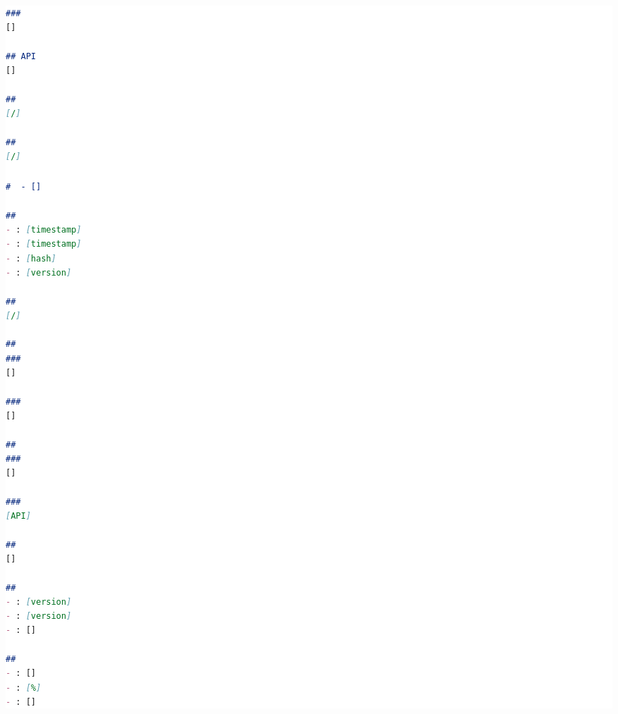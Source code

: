 ```markdown
### 
[]

## API
[]

## 
[/]

## 
[/]
```

### 
```markdown
#  - []

## 
- : [timestamp]
- : [timestamp]
- : [hash]
- : [version]

## 
[/]

## 
### 
[]

### 
[]

## 
### 
[]

### 
[API]

## 
[]

## 
- : [version]
- : [version]
- : []

## 
- : []
- : [%]
- : []
```
